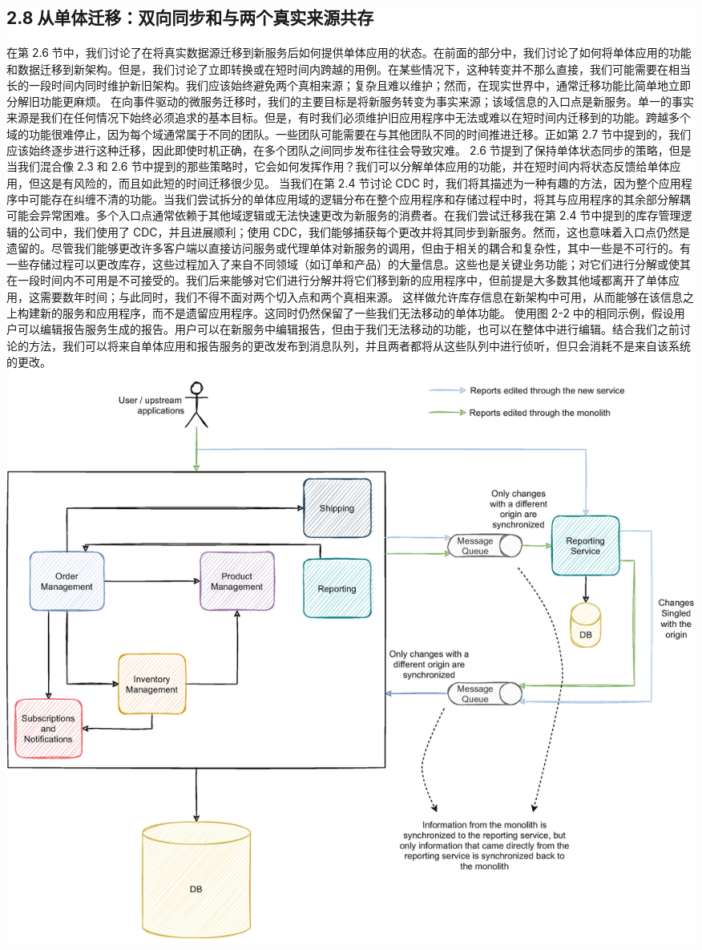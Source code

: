 ## 2.8 从单体迁移：双向同步和与两个真实来源共存
在第 2.6 节中，我们讨论了在将真实数据源迁移到新服务后如何提供单体应用的状态。在前面的部分中，我们讨论了如何将单体应用的功能和数据迁移到新架构。但是，我们讨论了立即转换或在短时间内跨越的用例。在某些情况下，这种转变并不那么直接，我们可能需要在相当长的一段时间内同时维护新旧架构。我们应该始终避免两个真相来源；复杂且难以维护；然而，在现实世界中，通常迁移功能比简单地立即分解旧功能更麻烦。
在向事件驱动的微服务迁移时，我们的主要目标是将新服务转变为事实来源；该域信息的入口点是新服务。单一的事实来源是我们在任何情况下始终必须追求的基本目标。但是，有时我们必须维护旧应用程序中无法或难以在短时间内迁移到的功能。跨越多个域的功能很难停止，因为每个域通常属于不同的团队。一些团队可能需要在与其他团队不同的时间推进迁移。正如第 2.7 节中提到的，我们应该始终逐步进行这种迁移，因此即使时机正确，在多个团队之间同步发布往往会导致灾难。 2.6 节提到了保持单体状态同步的策略，但是当我们混合像 2.3 和 2.6 节中提到的那些策略时，它会如何发挥作用？我们可以分解单体应用的功能，并在短时间内将状态反馈给单体应用，但这是有风险的，而且如此短的时间迁移很少见。
当我们在第 2.4 节讨论 CDC 时，我们将其描述为一种有趣的方法，因为整个应用程序中可能存在纠缠不清的功能。当我们尝试拆分的单体应用域的逻辑分布在整个应用程序和存储过程中时，将其与应用程序的其余部分解耦可能会异常困难。多个入口点通常依赖于其他域逻辑或无法快速更改为新服务的消费者。在我们尝试迁移我在第 2.4 节中提到的库存管理逻辑的公司中，我们使用了 CDC，并且进展顺利；使用 CDC，我们能够捕获每个更改并将其同步到新服务。然而，这也意味着入口点仍然是遗留的。尽管我们能够更改许多客户端以直接访问服务或代理单体对新服务的调用，但由于相关的耦合和复杂性，其中一些是不可行的。有一些存储过程可以更改库存，这些过程加入了来自不同领域（如订单和产品）的大量信息。这些也是关键业务功能；对它们进行分解或使其在一段时间内不可用是不可接受的。我们后来能够对它们进行分解并将它们移到新的应用程序中，但前提是大多数其他域都离开了单体应用，这需要数年时间；与此同时，我们不得不面对两个切入点和两个真相来源。
这样做允许库存信息在新架构中可用，从而能够在该信息之上构建新的服务和应用程序，而不是遗留应用程序。这同时仍然保留了一些我们无法移动的单体功能。
使用图 2-2 中的相同示例，假设用户可以编辑报告服务生成的报告。用户可以在新服务中编辑报告，但由于我们无法移动的功能，也可以在整体中进行编辑。结合我们之前讨论的方法，我们可以将来自单体应用和报告服务的更改发布到消息队列，并且两者都将从这些队列中进行侦听，但只会消耗不是来自该系统的更改。

![保持两个系统同步的方法。两个系统都发布更改，并且两个系统都处理它们但忽略自己发起的更改](./images/2-15.png)
